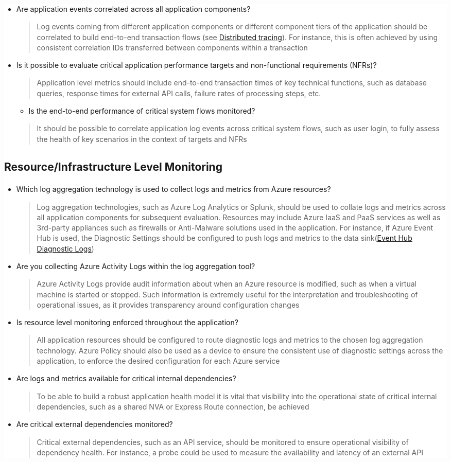 * Are application events correlated across all application components?
  > Log events coming from different application components or different component tiers of the application should be correlated to build end-to-end transaction flows (see [Distributed tracing](https://docs.microsoft.com/en-us/azure/architecture/microservices/logging-monitoring#distributed-tracing)). For instance, this is often achieved by using consistent correlation IDs transferred between components within a transaction
            
                  
* Is it possible to evaluate critical application performance targets and non-functional requirements (NFRs)?
  > Application level metrics should include end-to-end transaction times of key technical functions, such as database queries, response times for external API calls, failure rates of processing steps, etc.
            
    - Is the end-to-end performance of critical system flows monitored?
    > It should be possible to correlate application log events across critical system flows, such as user login, to fully assess the health of key scenarios in the context of targets and NFRs
                      
                  
              
## Resource/Infrastructure Level Monitoring
            
* Which log aggregation technology is used to collect logs and metrics from Azure resources?
  > Log aggregation technologies, such as Azure Log Analytics or Splunk, should be used to collate logs and metrics across all application components for subsequent evaluation. Resources may include Azure IaaS and PaaS services as well as 3rd-party appliances such as firewalls or Anti-Malware solutions used in the application. For instance, if Azure Event Hub is used, the Diagnostic Settings should be configured to push logs and metrics to the data sink([Event Hub Diagnostic Logs](https://docs.microsoft.com/en-us/azure/event-hubs/event-hubs-diagnostic-logs))
            
                  
* Are you collecting Azure Activity Logs within the log aggregation tool?
  > Azure Activity Logs provide audit information about when an Azure resource is modified, such as when a virtual machine is started or stopped. Such information is extremely useful for the interpretation and troubleshooting of operational issues, as it provides transparency around configuration changes
            
                  
* Is resource level monitoring enforced throughout the application?
  > All application resources should be configured to route diagnostic logs and metrics to the chosen log aggregation technology. Azure Policy should also be used as a device to ensure the consistent use of diagnostic settings across the application, to enforce the desired configuration for each Azure service
            
                  
* Are logs and metrics available for critical internal dependencies? 
  > To be able to build a robust application health model it is vital that visibility into the operational state of critical internal dependencies, such as a shared NVA or Express Route connection, be achieved
            
                  
* Are critical external dependencies monitored? 
  > Critical external dependencies, such as an API service, should be monitored to ensure operational visibility of dependency health. For instance, a probe could be used to measure the availability and latency of an external API
            
                  
              